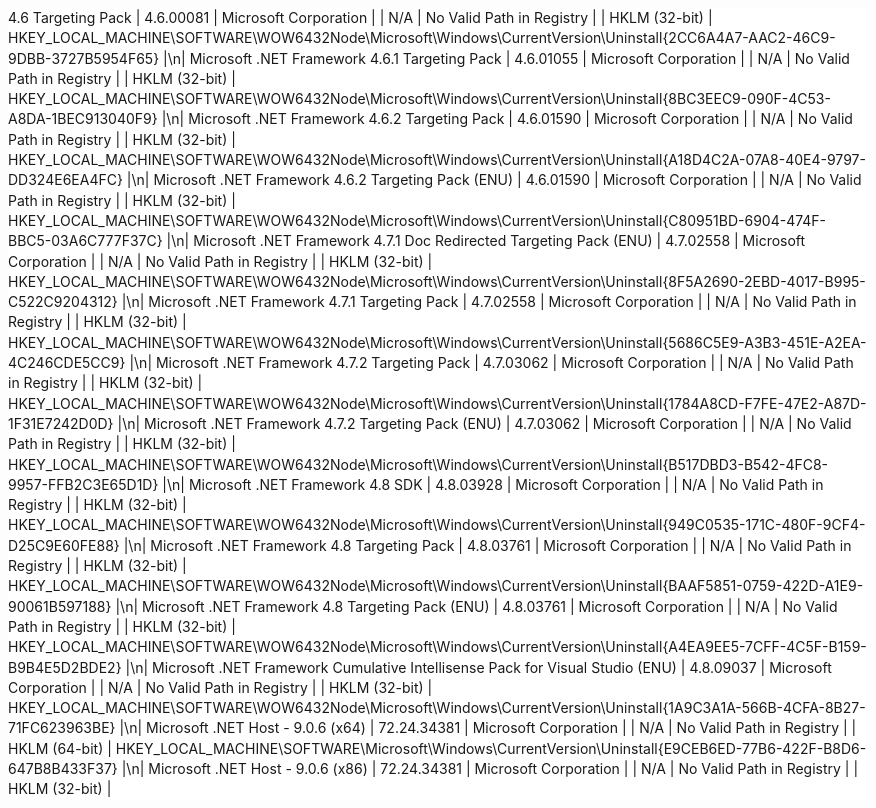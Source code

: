 4.6 Targeting Pack | 4.6.00081 | Microsoft Corporation |  | N/A | No Valid Path in Registry |  | HKLM (32-bit) | HKEY_LOCAL_MACHINE\SOFTWARE\WOW6432Node\Microsoft\Windows\CurrentVersion\Uninstall\{2CC6A4A7-AAC2-46C9-9DBB-3727B5954F65} |\n| Microsoft .NET Framework 4.6.1 Targeting Pack | 4.6.01055 | Microsoft Corporation |  | N/A | No Valid Path in Registry |  | HKLM (32-bit) | HKEY_LOCAL_MACHINE\SOFTWARE\WOW6432Node\Microsoft\Windows\CurrentVersion\Uninstall\{8BC3EEC9-090F-4C53-A8DA-1BEC913040F9} |\n| Microsoft .NET Framework 4.6.2 Targeting Pack | 4.6.01590 | Microsoft Corporation |  | N/A | No Valid Path in Registry |  | HKLM (32-bit) | HKEY_LOCAL_MACHINE\SOFTWARE\WOW6432Node\Microsoft\Windows\CurrentVersion\Uninstall\{A18D4C2A-07A8-40E4-9797-DD324E6EA4FC} |\n| Microsoft .NET Framework 4.6.2 Targeting Pack (ENU) | 4.6.01590 | Microsoft Corporation |  | N/A | No Valid Path in Registry |  | HKLM (32-bit) | HKEY_LOCAL_MACHINE\SOFTWARE\WOW6432Node\Microsoft\Windows\CurrentVersion\Uninstall\{C80951BD-6904-474F-BBC5-03A6C777F37C} |\n| Microsoft .NET Framework 4.7.1 Doc Redirected Targeting Pack (ENU) | 4.7.02558 | Microsoft Corporation |  | N/A | No Valid Path in Registry |  | HKLM (32-bit) | HKEY_LOCAL_MACHINE\SOFTWARE\WOW6432Node\Microsoft\Windows\CurrentVersion\Uninstall\{8F5A2690-2EBD-4017-B995-C522C9204312} |\n| Microsoft .NET Framework 4.7.1 Targeting Pack | 4.7.02558 | Microsoft Corporation |  | N/A | No Valid Path in Registry |  | HKLM (32-bit) | HKEY_LOCAL_MACHINE\SOFTWARE\WOW6432Node\Microsoft\Windows\CurrentVersion\Uninstall\{5686C5E9-A3B3-451E-A2EA-4C246CDE5CC9} |\n| Microsoft .NET Framework 4.7.2 Targeting Pack | 4.7.03062 | Microsoft Corporation |  | N/A | No Valid Path in Registry |  | HKLM (32-bit) | HKEY_LOCAL_MACHINE\SOFTWARE\WOW6432Node\Microsoft\Windows\CurrentVersion\Uninstall\{1784A8CD-F7FE-47E2-A87D-1F31E7242D0D} |\n| Microsoft .NET Framework 4.7.2 Targeting Pack (ENU) | 4.7.03062 | Microsoft Corporation |  | N/A | No Valid Path in Registry |  | HKLM (32-bit) | HKEY_LOCAL_MACHINE\SOFTWARE\WOW6432Node\Microsoft\Windows\CurrentVersion\Uninstall\{B517DBD3-B542-4FC8-9957-FFB2C3E65D1D} |\n| Microsoft .NET Framework 4.8 SDK | 4.8.03928 | Microsoft Corporation |  | N/A | No Valid Path in Registry |  | HKLM (32-bit) | HKEY_LOCAL_MACHINE\SOFTWARE\WOW6432Node\Microsoft\Windows\CurrentVersion\Uninstall\{949C0535-171C-480F-9CF4-D25C9E60FE88} |\n| Microsoft .NET Framework 4.8 Targeting Pack | 4.8.03761 | Microsoft Corporation |  | N/A | No Valid Path in Registry |  | HKLM (32-bit) | HKEY_LOCAL_MACHINE\SOFTWARE\WOW6432Node\Microsoft\Windows\CurrentVersion\Uninstall\{BAAF5851-0759-422D-A1E9-90061B597188} |\n| Microsoft .NET Framework 4.8 Targeting Pack (ENU) | 4.8.03761 | Microsoft Corporation |  | N/A | No Valid Path in Registry |  | HKLM (32-bit) | HKEY_LOCAL_MACHINE\SOFTWARE\WOW6432Node\Microsoft\Windows\CurrentVersion\Uninstall\{A4EA9EE5-7CFF-4C5F-B159-B9B4E5D2BDE2} |\n| Microsoft .NET Framework Cumulative Intellisense Pack for Visual Studio (ENU) | 4.8.09037 | Microsoft Corporation |  | N/A | No Valid Path in Registry |  | HKLM (32-bit) | HKEY_LOCAL_MACHINE\SOFTWARE\WOW6432Node\Microsoft\Windows\CurrentVersion\Uninstall\{1A9C3A1A-566B-4CFA-8B27-71FC623963BE} |\n| Microsoft .NET Host - 9.0.6 (x64) | 72.24.34381 | Microsoft Corporation |  | N/A | No Valid Path in Registry |  | HKLM (64-bit) | HKEY_LOCAL_MACHINE\SOFTWARE\Microsoft\Windows\CurrentVersion\Uninstall\{E9CEB6ED-77B6-422F-B8D6-647B8B433F37} |\n| Microsoft .NET Host - 9.0.6 (x86) | 72.24.34381 | Microsoft Corporation |  | N/A | No Valid Path in Registry |  | HKLM (32-bit) |